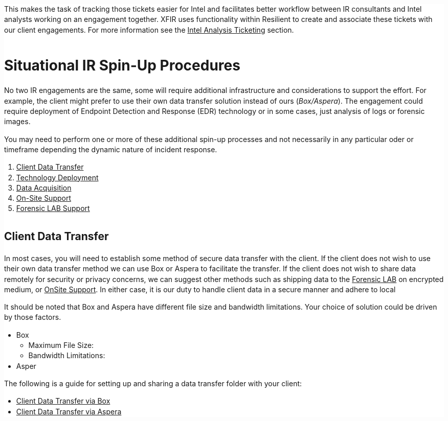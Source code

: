 This makes the task of tracking those tickets easier for Intel and facilitates better workflow between IR consultants and Intel analysts working on an engagement together. XFIR uses functionality within Resilient to create and associate these tickets with our client engagements. For more information see the  [Intel Analysis Ticketing](https://github.ibm.com/XFIR/DFIR-wiki/wiki/XFIR-IR-IntelTicketing)  section.

# [](https://github.ibm.com/XFIR/DFIR-wiki/blob/development/DFIR-SpinUp.md#situational-ir-spin-up-procedures)Situational IR Spin-Up Procedures

No two IR engagements are the same, some will require additional infrastructure and considerations to support the effort. For example, the client might prefer to use their own data transfer solution instead of ours (_Box/Aspera_). The engagement could require deployment of Endpoint Detection and Response (EDR) technology or in some cases, just analysis of logs or forensic images.

You may need to perform one or more of these additional spin-up processes and not necessarily in any particular oder or timeframe depending the dynamic nature of incident response.

1.  [Client Data Transfer](https://github.ibm.com/XFIR/DFIR-wiki/blob/development/DFIR-SpinUp.md#client-data-transfer)
2.  [Technology Deployment](https://github.ibm.com/XFIR/DFIR-wiki/blob/development/DFIR-SpinUp.md#technology-deployment)
3.  [Data Acquisition](https://github.ibm.com/XFIR/DFIR-wiki/blob/development/DFIR-SpinUp.md#data-acquisition)
4.  [On-Site Support](https://github.ibm.com/XFIR/DFIR-wiki/blob/development/DFIR-SpinUp.md#on-site-support)
5.  [Forensic LAB Support](https://github.ibm.com/XFIR/DFIR-wiki/blob/development/DFIR-SpinUp.md#forensic-lab--support)

## [](https://github.ibm.com/XFIR/DFIR-wiki/blob/development/DFIR-SpinUp.md#client-data-transfer)Client Data Transfer

In most cases, you will need to establish some method of secure data transfer with the client. If the client does not wish to use their own data transfer method we can use Box or Aspera to facilitate the transfer. If the client does not wish to share data remotely for security or privacy concerns, we can suggest other methods such as shipping data to the  [Forensic LAB](https://github.ibm.com/XFIR/DFIR-wiki/blob/development/DFIR-SpinUp.md#forensic-lab-support)  on encrypted medium, or  [OnSite Support](https://github.ibm.com/XFIR/DFIR-wiki/blob/development/DFIR-SpinUp.md#onsite-support). In either case, it is our duty to handle client data in a secure manner and adhere to local

It should be noted that Box and Aspera have different file size and bandwidth limitations. Your choice of solution could be driven by those factors.

-   Box
    -   Maximum File Size:
    -   Bandwidth Limitations:
-   Asper

The following is a guide for setting up and sharing a data transfer folder with your client:

-   [Client Data Transfer via Box](https://github.ibm.com/XFIR/DFIR-wiki/blob/development/DFIR-SpinUp.md#client-data-transfer-via-box)
-   [Client Data Transfer via Aspera](https://github.ibm.com/XFIR/DFIR-wiki/blob/development/DFIR-SpinUp.md#client-data-transfer-via-aspera)
